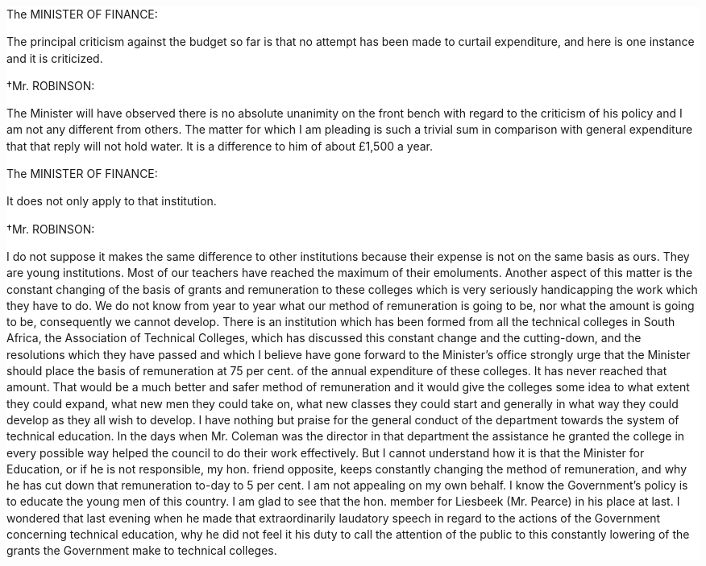 </speech>

<speech by="#minister_of_finance">

<from>The <person refersTo="hansard_za">MINISTER OF FINANCE</person>:</from>

<p>The principal criticism against the budget so far is that no attempt has been made to curtail expenditure, and here is one instance and it is criticized.</p>

</speech>

<speech by="#robinson">

<from>&#x2020;Mr. <person refersTo="hansard_za">ROBINSON</person>:</from>

<p>The Minister will have observed there is no absolute unanimity on the front bench with regard to the criticism of his policy and I am not any different from others. The matter for which I am pleading is such a trivial sum in comparison with general expenditure that that reply will not hold water. It is a difference to him of about &#x00A3;1,500 a year.</p>

</speech>

<speech by="#minister_of_finance">

<from>The <person refersTo="hansard_za">MINISTER OF FINANCE</person>:</from>

<p>It does not only apply to that institution.</p>

</speech>

<speech by="#robinson">

<from>&#x2020;Mr. <person refersTo="hansard_za">ROBINSON</person>:</from>

<p>I do not suppose it makes the same difference to other institutions because their expense is not on the same basis as ours. They are young institutions. Most of our teachers have reached the maximum of their emoluments. Another aspect of this matter is the constant changing of the basis of grants and remuneration to these colleges which is very seriously handicapping the work which they have to do. We do not know from year to year what our method of remuneration is going to be, nor what the amount is going to be, consequently we cannot develop. There is an institution which has been formed from all the technical colleges in South Africa, the Association of Technical Colleges, which has discussed this constant change and the cutting-down, and the resolutions which they have passed and which I believe have gone forward to the Minister&#x2019;s office strongly urge that the Minister should place the basis of remuneration at 75 per cent. of the annual expenditure of these colleges. It has never reached that amount. That would be a much better and safer method of remuneration and it would give the colleges some idea to what extent they could expand, what new men they could take on, what new classes they could start and generally in what way they could develop as they all wish to develop. I have nothing but praise for the general conduct of the department towards the system of technical education. In the days when Mr. Coleman was the director in that department the assistance he granted the college in every possible way helped the council to do their work effectively. But I cannot understand how it is that the Minister for Education, or if he is not responsible, my hon. friend opposite, keeps constantly changing the method of remuneration, and why he has cut down that remuneration to-day to 5 per cent. <span class="col_3005-3006" refersTo="page_0097"/>I am not appealing on my own behalf. I know the Government&#x2019;s policy is to educate the young men of this country. I am glad to see that the hon. member for Liesbeek (Mr. Pearce) in his place at last. I wondered that last evening when he made that extraordinarily laudatory speech in regard to the actions of the Government concerning technical education, why he did not feel it his duty to call the attention of the public to this constantly lowering of the grants the Government make to technical colleges.</p>
